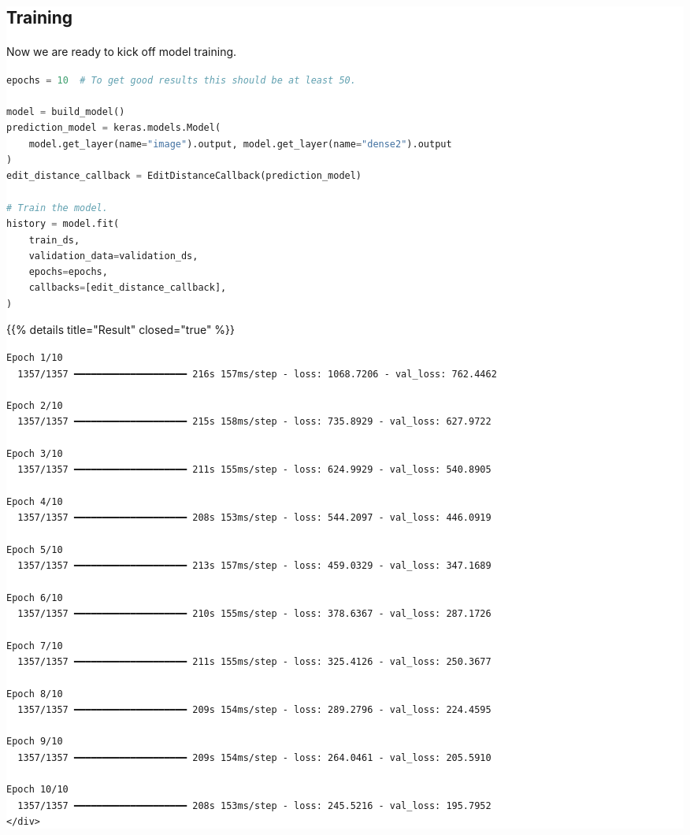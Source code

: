 ## Training

Now we are ready to kick off model training.

```python
epochs = 10  # To get good results this should be at least 50.

model = build_model()
prediction_model = keras.models.Model(
    model.get_layer(name="image").output, model.get_layer(name="dense2").output
)
edit_distance_callback = EditDistanceCallback(prediction_model)

# Train the model.
history = model.fit(
    train_ds,
    validation_data=validation_ds,
    epochs=epochs,
    callbacks=[edit_distance_callback],
)
```

{{% details title="Result" closed="true" %}}

```plain
Epoch 1/10
  1357/1357 ━━━━━━━━━━━━━━━━━━━━ 216s 157ms/step - loss: 1068.7206 - val_loss: 762.4462

Epoch 2/10
  1357/1357 ━━━━━━━━━━━━━━━━━━━━ 215s 158ms/step - loss: 735.8929 - val_loss: 627.9722

Epoch 3/10
  1357/1357 ━━━━━━━━━━━━━━━━━━━━ 211s 155ms/step - loss: 624.9929 - val_loss: 540.8905

Epoch 4/10
  1357/1357 ━━━━━━━━━━━━━━━━━━━━ 208s 153ms/step - loss: 544.2097 - val_loss: 446.0919

Epoch 5/10
  1357/1357 ━━━━━━━━━━━━━━━━━━━━ 213s 157ms/step - loss: 459.0329 - val_loss: 347.1689

Epoch 6/10
  1357/1357 ━━━━━━━━━━━━━━━━━━━━ 210s 155ms/step - loss: 378.6367 - val_loss: 287.1726

Epoch 7/10
  1357/1357 ━━━━━━━━━━━━━━━━━━━━ 211s 155ms/step - loss: 325.4126 - val_loss: 250.3677

Epoch 8/10
  1357/1357 ━━━━━━━━━━━━━━━━━━━━ 209s 154ms/step - loss: 289.2796 - val_loss: 224.4595

Epoch 9/10
  1357/1357 ━━━━━━━━━━━━━━━━━━━━ 209s 154ms/step - loss: 264.0461 - val_loss: 205.5910

Epoch 10/10
  1357/1357 ━━━━━━━━━━━━━━━━━━━━ 208s 153ms/step - loss: 245.5216 - val_loss: 195.7952
</div>
```
